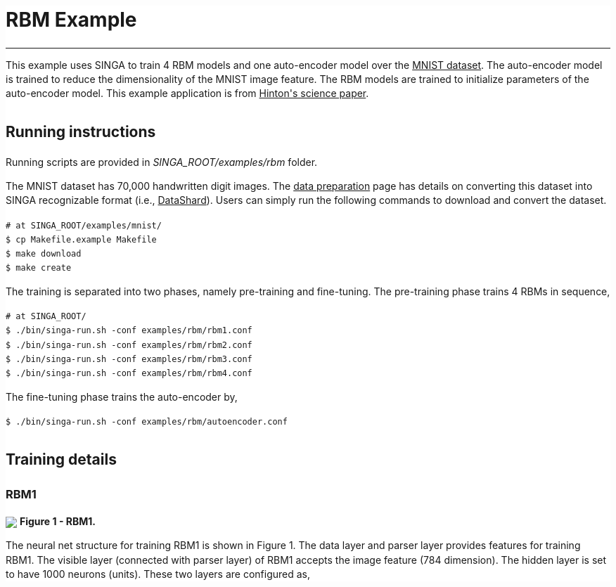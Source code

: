 # RBM Example

---

This example uses SINGA to train 4 RBM models and one auto-encoder model over the
[MNIST dataset](http://yann.lecun.com/exdb/mnist/). The auto-encoder model is trained
to reduce the dimensionality of the MNIST image feature. The RBM models are trained
to initialize parameters of the auto-encoder model. This example application is
from [Hinton's science paper](http://www.cs.toronto.edu/~hinton/science.pdf).

## Running instructions

Running scripts are provided in *SINGA_ROOT/examples/rbm* folder.

The MNIST dataset has 70,000 handwritten digit images. The
[data preparation](data.html) page
has details on converting this dataset into SINGA recognizable format (i.e.,
[DataShard](../api-v0.1.0/classsinga_1_1DataShard.html)). Users can
simply run the following commands to download and convert the dataset.

    # at SINGA_ROOT/examples/mnist/
    $ cp Makefile.example Makefile
    $ make download
    $ make create

The training is separated into two phases, namely pre-training and fine-tuning.
The pre-training phase trains 4 RBMs in sequence,

    # at SINGA_ROOT/
    $ ./bin/singa-run.sh -conf examples/rbm/rbm1.conf
    $ ./bin/singa-run.sh -conf examples/rbm/rbm2.conf
    $ ./bin/singa-run.sh -conf examples/rbm/rbm3.conf
    $ ./bin/singa-run.sh -conf examples/rbm/rbm4.conf

The fine-tuning phase trains the auto-encoder by,

    $ ./bin/singa-run.sh -conf examples/rbm/autoencoder.conf


## Training details

### RBM1

<img src="../images/example-rbm1.png" align="center" width="200px"/>
<span><strong>Figure 1 - RBM1.</strong></span>

The neural net structure for training RBM1 is shown in Figure 1.
The data layer and parser layer provides features for training RBM1.
The visible layer (connected with parser layer) of RBM1 accepts the image feature
(784 dimension). The hidden layer is set to have 1000 neurons (units).
These two layers are configured as,

